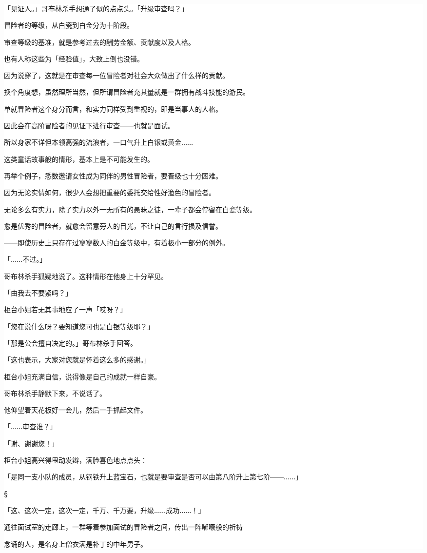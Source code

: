 「见证人。」哥布林杀手想通了似的点点头。「升级审查吗？」

冒险者的等级，从白瓷到白金分为十阶段。

审查等级的基准，就是参考过去的酬劳金额、贡献度以及人格。

也有人称这些为「经验值」，大致上倒也没错。

因为说穿了，这就是在审查每一位冒险者对社会大众做出了什么样的贡献。

换个角度想，虽然理所当然，但所谓冒险者充其量就是一群拥有战斗技能的游民。

单就冒险者这个身分而言，和实力同样受到重视的，即是当事人的人格。

因此会在高阶冒险者的见证下进行审查——也就是面试。

所以身家不详但本领高强的流浪者，一口气升上白银或黄金……

这类童话故事般的情形，基本上是不可能发生的。

再举个例子，悉数邀请女性成为同伴的男性冒险者，要晋级也十分困难。

因为无论实情如何，很少人会想把重要的委托交给性好渔色的冒险者。

无论多么有实力，除了实力以外一无所有的愚昧之徒，一辈子都会停留在白瓷等级。

愈是优秀的冒险者，就愈会留意旁人的目光，不让自己的言行损及信誉。

——即使历史上只存在过寥寥数人的白金等级中，有着极小一部分的例外。

「……不过。」

哥布林杀手狐疑地说了。这种情形在他身上十分罕见。

「由我去不要紧吗？」

柜台小姐若无其事地应了一声「哎呀？」

「您在说什么呀？要知道您可也是白银等级耶？」

「那是公会擅自决定的。」哥布林杀手回答。

「这也表示，大家对您就是怀着这么多的感谢。」

柜台小姐充满自信，说得像是自己的成就一样自豪。

哥布林杀手静默下来，不说话了。

他仰望着天花板好一会儿，然后一手抓起文件。

「……审查谁？」

「谢、谢谢您！」

柜台小姐高兴得甩动发辫，满脸喜色地点点头：

「是同一支小队的成员，从钢铁升上蓝宝石，也就是要审查是否可以由第八阶升上第七阶——……」

§

「这、这次一定，这次一定，千万、千万要，升级……成功……！」

通往面试室的走廊上，一群等着参加面试的冒险者之间，传出一阵嘟囔般的祈祷

念诵的人，是名身上僧衣满是补丁的中年男子。
